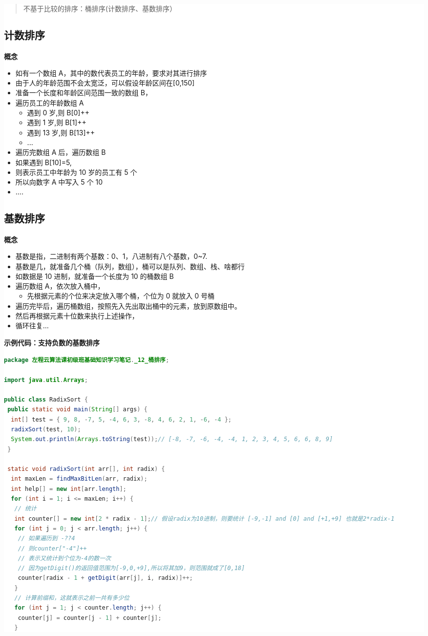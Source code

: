 > 不基于比较的排序：桶排序(计数排序、基数排序）

## 计数排序

**概念**

- 如有一个数组 A，其中的数代表员工的年龄，要求对其进行排序
- 由于人的年龄范围不会太宽泛，可以假设年龄区间在[0,150]
- 准备一个长度和年龄区间范围一致的数组 B，
- 遍历员工的年龄数组 A
  - 遇到 0 岁,则 B[0]++
  - 遇到 1 岁,则 B[1]++
  - 遇到 13 岁,则 B[13]++
  - ...
- 遍历完数组 A 后，遍历数组 B
- 如果遇到 B[10]=5,
- 则表示员工中年龄为 10 岁的员工有 5 个
- 所以向数字 A 中写入 5 个 10
- ....

## 基数排序

**概念**

- 基数是指，二进制有两个基数：0、1，八进制有八个基数，0~7.
- 基数是几，就准备几个桶（队列，数组），桶可以是队列、数组、栈、啥都行
- 如数据是 10 进制，就准备一个长度为 10 的桶数组 B
- 遍历数组 A，依次放入桶中，
  - 先根据元素的个位来决定放入哪个桶，个位为 0 就放入 0 号桶
- 遍历完毕后，遍历桶数组，按照先入先出取出桶中的元素，放到原数组中。
- 然后再根据元素十位数来执行上述操作，
- 循环往复...

**示例代码：支持负数的基数排序**

```java
package 左程云算法课初级班基础知识学习笔记._12_桶排序;

import java.util.Arrays;

public class RadixSort {
 public static void main(String[] args) {
  int[] test = { 9, 8, -7, 5, -4, 6, 3, -8, 4, 6, 2, 1, -6, -4 };
  radixSort(test, 10);
  System.out.println(Arrays.toString(test));// [-8, -7, -6, -4, -4, 1, 2, 3, 4, 5, 6, 6, 8, 9]
 }

 static void radixSort(int arr[], int radix) {
  int maxLen = findMaxBitLen(arr, radix);
  int help[] = new int[arr.length];
  for (int i = 1; i <= maxLen; i++) {
   // 统计
   int counter[] = new int[2 * radix - 1];// 假设radix为10进制，则要统计 [-9,-1] and [0] and [+1,+9] 也就是2*radix-1
   for (int j = 0; j < arr.length; j++) {
    // 如果遍历到 -??4
    // 则counter["-4"]++
    // 表示又统计到个位为-4的数一次
    // 因为getDigit()的返回值范围为[-9,0,+9],所以将其加9，则范围就成了[0,18]
    counter[radix - 1 + getDigit(arr[j], i, radix)]++;
   }
   // 计算前缀和，这就表示之前一共有多少位
   for (int j = 1; j < counter.length; j++) {
    counter[j] = counter[j - 1] + counter[j];
   }
```